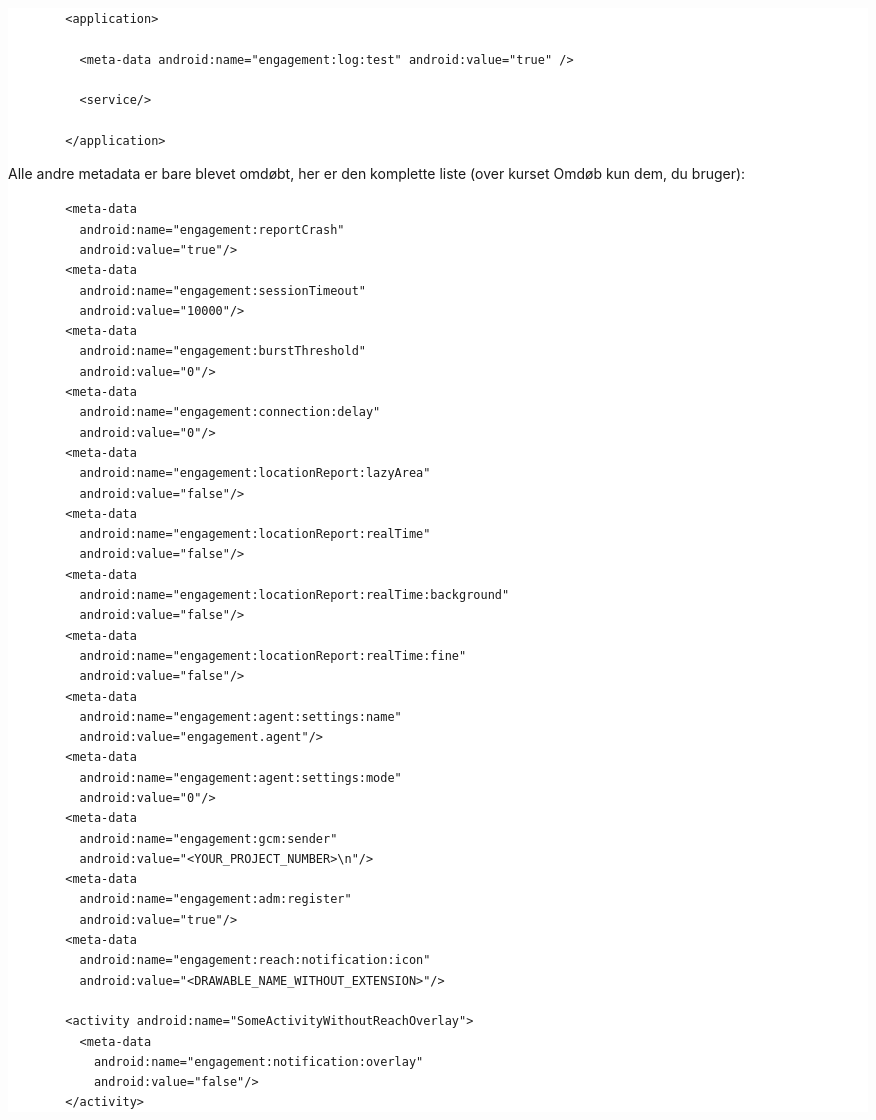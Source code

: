             <application>
            
              <meta-data android:name="engagement:log:test" android:value="true" />
            
              <service/>
            
            </application>

Alle andre metadata er bare blevet omdøbt, her er den komplette liste (over kurset Omdøb kun dem, du bruger):

            <meta-data
              android:name="engagement:reportCrash"
              android:value="true"/>
            <meta-data
              android:name="engagement:sessionTimeout"
              android:value="10000"/>
            <meta-data
              android:name="engagement:burstThreshold"
              android:value="0"/>
            <meta-data
              android:name="engagement:connection:delay"
              android:value="0"/>
            <meta-data
              android:name="engagement:locationReport:lazyArea"
              android:value="false"/>
            <meta-data
              android:name="engagement:locationReport:realTime"
              android:value="false"/>
            <meta-data
              android:name="engagement:locationReport:realTime:background"
              android:value="false"/>
            <meta-data
              android:name="engagement:locationReport:realTime:fine"
              android:value="false"/>
            <meta-data
              android:name="engagement:agent:settings:name"
              android:value="engagement.agent"/>
            <meta-data
              android:name="engagement:agent:settings:mode"
              android:value="0"/>
            <meta-data
              android:name="engagement:gcm:sender"
              android:value="<YOUR_PROJECT_NUMBER>\n"/>
            <meta-data
              android:name="engagement:adm:register"
              android:value="true"/>
            <meta-data
              android:name="engagement:reach:notification:icon"
              android:value="<DRAWABLE_NAME_WITHOUT_EXTENSION>"/>
            
            <activity android:name="SomeActivityWithoutReachOverlay">
              <meta-data
                android:name="engagement:notification:overlay"
                android:value="false"/>
            </activity>
